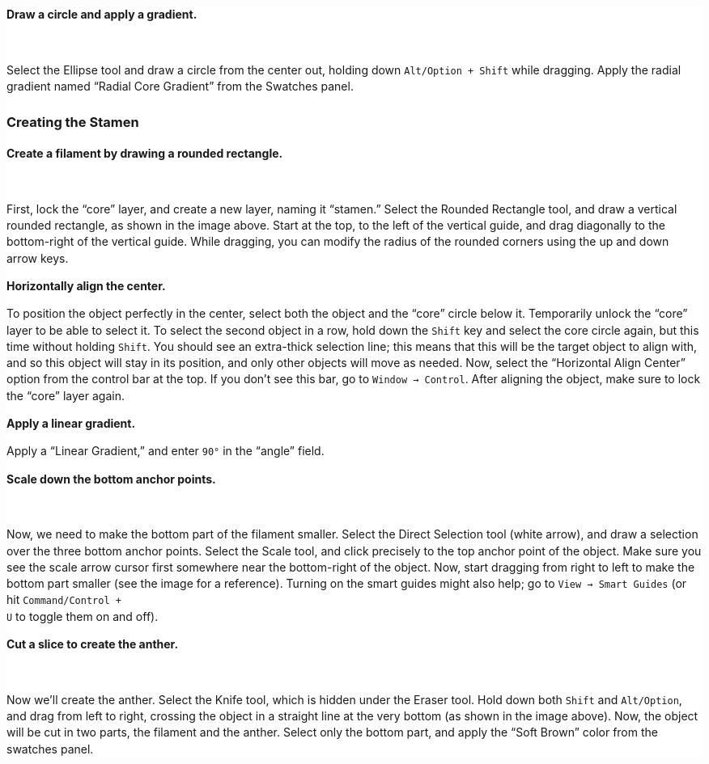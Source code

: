<strong>Draw a circle and apply a gradient.</strong>

<img loading="lazy" decoding="async" src="https://archive.smashing.media/assets/344dbf88-fdf9-42bb-adb4-46f01eedd629/ff525fb9-97dd-4764-8b86-c89cbeab990b/water-lily-howto16.jpg" alt="" width="500" />

Select the Ellipse tool and draw a circle from the center out, holding down <code>Alt/Option + Shift</code> while dragging. Apply the radial gradient named “Radial Core Gradient” from the Swatches panel.

### Creating the Stamen

<strong>Create a filament by drawing a rounded rectangle.</strong>

<img loading="lazy" decoding="async" src="https://archive.smashing.media/assets/344dbf88-fdf9-42bb-adb4-46f01eedd629/5c0ae931-a4cc-4b60-a5c1-22945b287b67/water-lily-howto17.jpg" alt="" width="500" />

First, lock the “core” layer, and create a new layer, naming it “stamen.” Select the Rounded Rectangle tool, and draw a vertical rounded rectangle, as shown in the image above. Start at the top, to the left of the vertical guide, and drag diagonally to the bottom-right of the vertical guide. While dragging, you can modify the radius of the rounded corners using the up and down arrow keys.

<strong>Horizontally align the center.</strong>

To position the object perfectly in the center, select both the object and the “core” circle below it. Temporarily unlock the “core” layer to be able to select it. To select the second object in a row, hold down the <code>Shift</code> key and select the core circle again, but this time without holding <code>Shift</code>. You should see an extra-thick selection line; this means that this will be the target object to align with, and so this object will stay in its position, and only other objects will move as needed. Now, select the “Horizontal Align Center” option from the control bar at the top. If you don’t see this bar, go to <code>Window → Control</code>. After aligning the object, make sure to lock the “core” layer again.

<strong>Apply a linear gradient.</strong>

Apply a “Linear Gradient,” and enter <code>90°</code> in the “angle” field.

<strong>Scale down the bottom anchor points.</strong>

<img loading="lazy" decoding="async" src="https://archive.smashing.media/assets/344dbf88-fdf9-42bb-adb4-46f01eedd629/375e60dc-8967-4fc4-a3a0-bfa26c60d007/water-lily-howto18.jpg" alt="" width="500" />

Now, we need to make the bottom part of the filament smaller. Select the Direct Selection tool (white arrow), and draw a selection over the three bottom anchor points. Select the Scale tool, and click precisely to the top anchor point of the object. Make sure you see the scale arrow cursor first somewhere near the bottom-right of the object. Now, start dragging from right to left to make the bottom part smaller (see the image for a reference). Turning on the smart guides might also help; go to <code>View → Smart Guides</code> (or hit <code>Command/Control + U</code> to toggle them on and off).

<strong>Cut a slice to create the anther.</strong>

<img loading="lazy" decoding="async" src="https://archive.smashing.media/assets/344dbf88-fdf9-42bb-adb4-46f01eedd629/91307f7f-60f2-4272-abfc-44627052f9a7/water-lily-howto19.jpg" alt="" width="500" />

Now we’ll create the anther. Select the Knife tool, which is hidden under the Eraser tool. Hold down both <code>Shift</code> and <code>Alt/Option</code>, and drag from left to right, crossing the object in a straight line at the very bottom (as shown in the image above). Now, the object will be cut in two parts, the filament and the anther. Select only the bottom part, and apply the “Soft Brown” color from the swatches panel.
